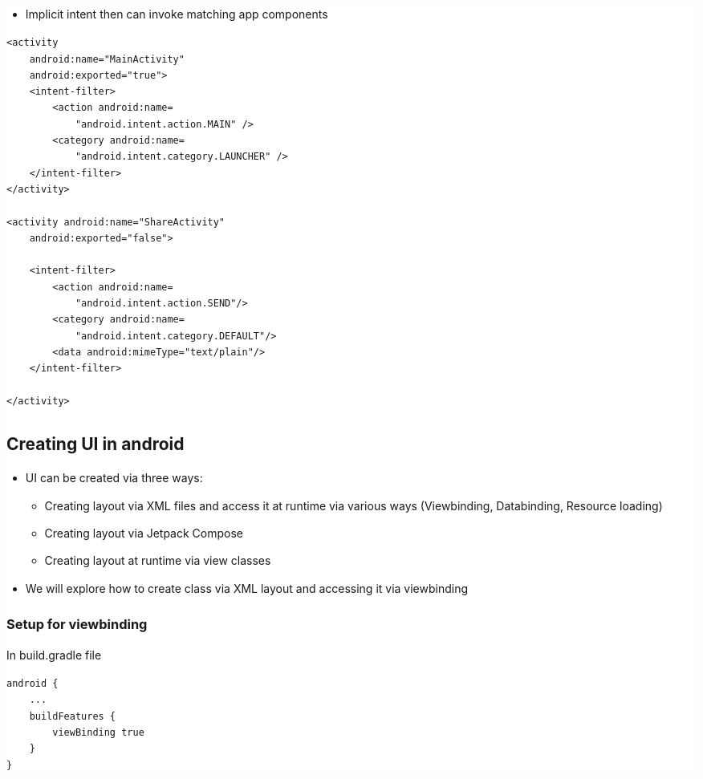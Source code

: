 - Implicit intent then can invoke matching app components


```[1-10|4-9|12-23|15-21]
<activity 
    android:name="MainActivity" 
    android:exported="true">
    <intent-filter>
        <action android:name=
            "android.intent.action.MAIN" />
        <category android:name=
            "android.intent.category.LAUNCHER" />
    </intent-filter>
</activity>

<activity android:name="ShareActivity" 
    android:exported="false">

    <intent-filter>
        <action android:name=
            "android.intent.action.SEND"/>
        <category android:name=
            "android.intent.category.DEFAULT"/>
        <data android:mimeType="text/plain"/>
    </intent-filter>
    
</activity>
```



## Creating UI in android

- UI can be created via three ways:

  - Creating layout via XML files and access it at runtime via various ways (Viewbinding, Databinding, Resource loading)

  - Creating layout via Jetpack Compose

  - Creating layout at runtime via view classes

- We will explore how to create class via XML layout and accessing it via viewbinding


### Setup for viewbinding

In build.gradle file
```
android {
    ...
    buildFeatures {
        viewBinding true
    }
}
```
